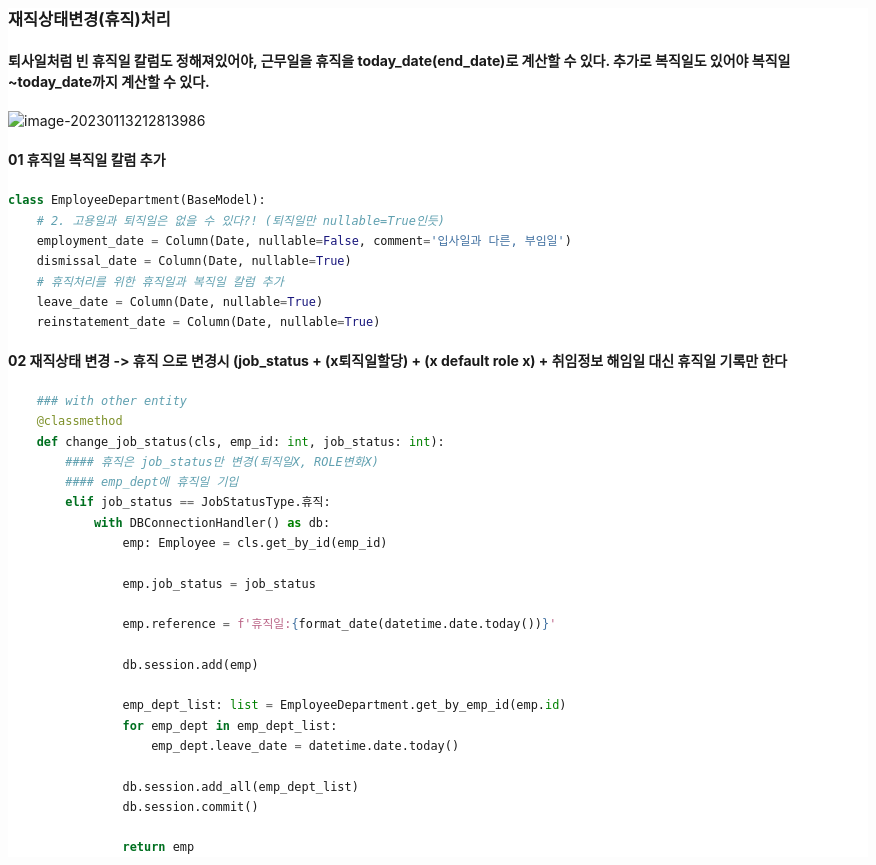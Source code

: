 

### 재직상태변경(휴직)처리

#### 퇴사일처럼 빈 휴직일 칼럼도 정해져있어야, 근무일을 휴직을 today_date(end_date)로 계산할 수 있다. 추가로 복직일도 있어야 복직일~today_date까지 계산할 수 있다.



![image-20230113212813986](https://raw.githubusercontent.com/is3js/screenshots/main/image-20230113212813986.png)



#### 01 휴직일 복직일 칼럼 추가



```python
class EmployeeDepartment(BaseModel):
    # 2. 고용일과 퇴직일은 없을 수 있다?! (퇴직일만 nullable=True인듯)
    employment_date = Column(Date, nullable=False, comment='입사일과 다른, 부임일')
    dismissal_date = Column(Date, nullable=True)
    # 휴직처리를 위한 휴직일과 복직일 칼럼 추가
    leave_date = Column(Date, nullable=True)
    reinstatement_date = Column(Date, nullable=True)
```



#### 02 재직상태 변경 -> 휴직 으로 변경시 (job_status + (x퇴직일할당) + (x default role x) +  취임정보 해임일 대신 휴직일 기록만 한다

```python
    ### with other entity
    @classmethod
    def change_job_status(cls, emp_id: int, job_status: int):
        #### 휴직은 job_status만 변경(퇴직일X, ROLE변화X)
        #### emp_dept에 휴직일 기입
        elif job_status == JobStatusType.휴직:
            with DBConnectionHandler() as db:
                emp: Employee = cls.get_by_id(emp_id)

                emp.job_status = job_status
                
                emp.reference = f'휴직일:{format_date(datetime.date.today())}'

                db.session.add(emp)

                emp_dept_list: list = EmployeeDepartment.get_by_emp_id(emp.id)
                for emp_dept in emp_dept_list:
                    emp_dept.leave_date = datetime.date.today()

                db.session.add_all(emp_dept_list)
                db.session.commit()

                return emp
```
